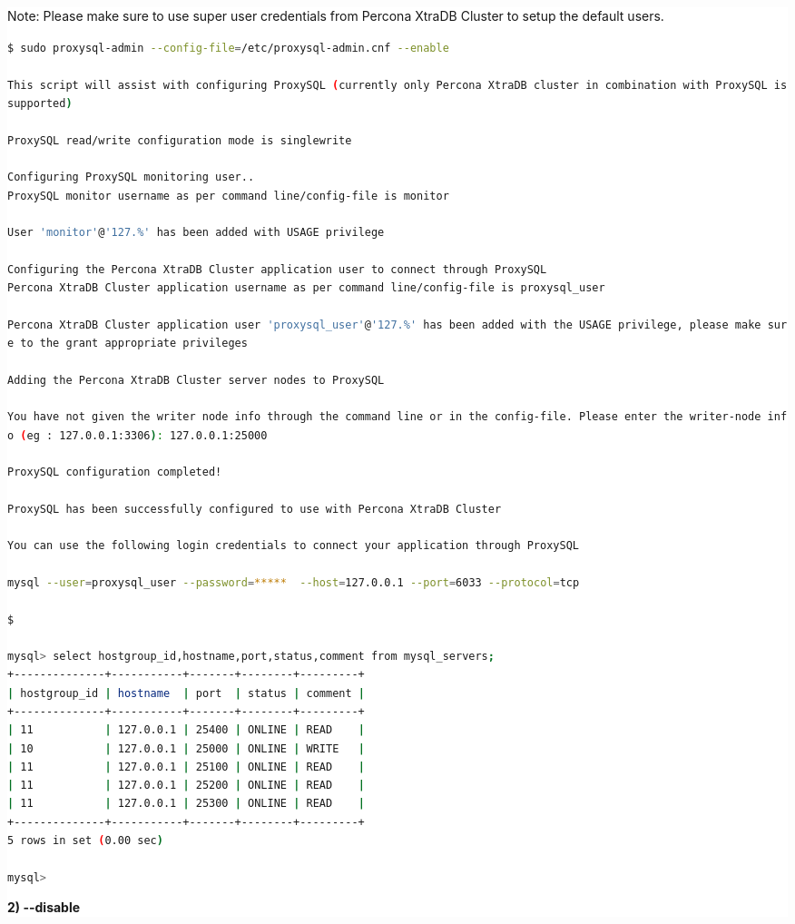   Note: Please make sure to use super user credentials from Percona XtraDB Cluster to setup the default users.

```bash  
$ sudo proxysql-admin --config-file=/etc/proxysql-admin.cnf --enable

This script will assist with configuring ProxySQL (currently only Percona XtraDB cluster in combination with ProxySQL is supported)

ProxySQL read/write configuration mode is singlewrite

Configuring ProxySQL monitoring user..
ProxySQL monitor username as per command line/config-file is monitor

User 'monitor'@'127.%' has been added with USAGE privilege

Configuring the Percona XtraDB Cluster application user to connect through ProxySQL
Percona XtraDB Cluster application username as per command line/config-file is proxysql_user

Percona XtraDB Cluster application user 'proxysql_user'@'127.%' has been added with the USAGE privilege, please make sure to the grant appropriate privileges

Adding the Percona XtraDB Cluster server nodes to ProxySQL

You have not given the writer node info through the command line or in the config-file. Please enter the writer-node info (eg : 127.0.0.1:3306): 127.0.0.1:25000

ProxySQL configuration completed!

ProxySQL has been successfully configured to use with Percona XtraDB Cluster

You can use the following login credentials to connect your application through ProxySQL

mysql --user=proxysql_user --password=*****  --host=127.0.0.1 --port=6033 --protocol=tcp 

$ 

mysql> select hostgroup_id,hostname,port,status,comment from mysql_servers;
+--------------+-----------+-------+--------+---------+
| hostgroup_id | hostname  | port  | status | comment |
+--------------+-----------+-------+--------+---------+
| 11           | 127.0.0.1 | 25400 | ONLINE | READ    |
| 10           | 127.0.0.1 | 25000 | ONLINE | WRITE   |
| 11           | 127.0.0.1 | 25100 | ONLINE | READ    |
| 11           | 127.0.0.1 | 25200 | ONLINE | READ    |
| 11           | 127.0.0.1 | 25300 | ONLINE | READ    |
+--------------+-----------+-------+--------+---------+
5 rows in set (0.00 sec)

mysql> 
```
  __2) --disable__ 
  